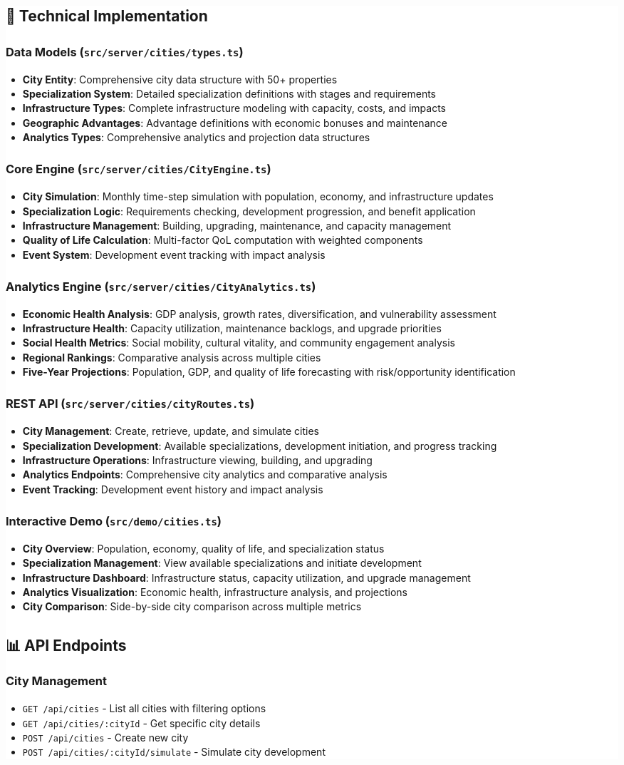 ## 🔧 Technical Implementation

### Data Models (`src/server/cities/types.ts`)
- **City Entity**: Comprehensive city data structure with 50+ properties
- **Specialization System**: Detailed specialization definitions with stages and requirements
- **Infrastructure Types**: Complete infrastructure modeling with capacity, costs, and impacts
- **Geographic Advantages**: Advantage definitions with economic bonuses and maintenance
- **Analytics Types**: Comprehensive analytics and projection data structures

### Core Engine (`src/server/cities/CityEngine.ts`)
- **City Simulation**: Monthly time-step simulation with population, economy, and infrastructure updates
- **Specialization Logic**: Requirements checking, development progression, and benefit application
- **Infrastructure Management**: Building, upgrading, maintenance, and capacity management
- **Quality of Life Calculation**: Multi-factor QoL computation with weighted components
- **Event System**: Development event tracking with impact analysis

### Analytics Engine (`src/server/cities/CityAnalytics.ts`)
- **Economic Health Analysis**: GDP analysis, growth rates, diversification, and vulnerability assessment
- **Infrastructure Health**: Capacity utilization, maintenance backlogs, and upgrade priorities
- **Social Health Metrics**: Social mobility, cultural vitality, and community engagement analysis
- **Regional Rankings**: Comparative analysis across multiple cities
- **Five-Year Projections**: Population, GDP, and quality of life forecasting with risk/opportunity identification

### REST API (`src/server/cities/cityRoutes.ts`)
- **City Management**: Create, retrieve, update, and simulate cities
- **Specialization Development**: Available specializations, development initiation, and progress tracking
- **Infrastructure Operations**: Infrastructure viewing, building, and upgrading
- **Analytics Endpoints**: Comprehensive city analytics and comparative analysis
- **Event Tracking**: Development event history and impact analysis

### Interactive Demo (`src/demo/cities.ts`)
- **City Overview**: Population, economy, quality of life, and specialization status
- **Specialization Management**: View available specializations and initiate development
- **Infrastructure Dashboard**: Infrastructure status, capacity utilization, and upgrade management
- **Analytics Visualization**: Economic health, infrastructure analysis, and projections
- **City Comparison**: Side-by-side city comparison across multiple metrics

## 📊 API Endpoints

### City Management
- `GET /api/cities` - List all cities with filtering options
- `GET /api/cities/:cityId` - Get specific city details
- `POST /api/cities` - Create new city
- `POST /api/cities/:cityId/simulate` - Simulate city development

